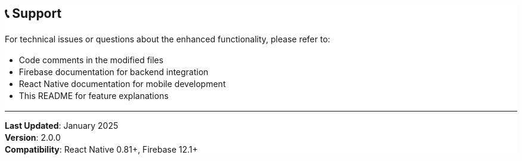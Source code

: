 
## 📞 Support

For technical issues or questions about the enhanced functionality, please refer to:
- Code comments in the modified files
- Firebase documentation for backend integration
- React Native documentation for mobile development
- This README for feature explanations

---

**Last Updated**: January 2025  
**Version**: 2.0.0  
**Compatibility**: React Native 0.81+, Firebase 12.1+
